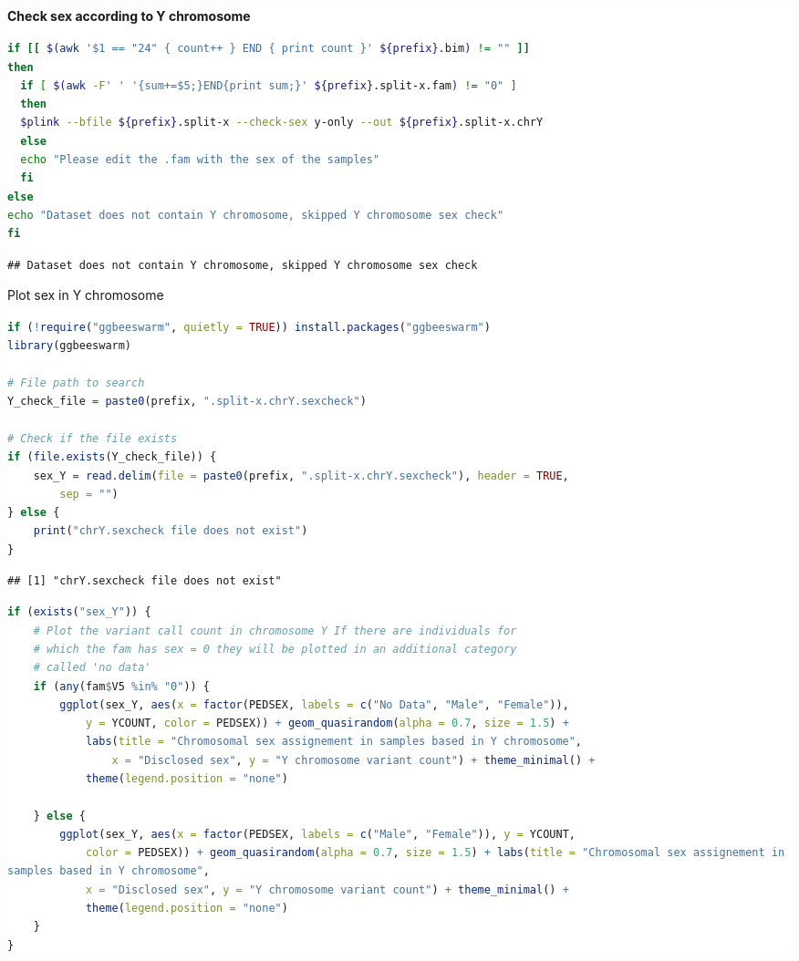 **Check sex according to Y chromosome**

``` bash
if [[ $(awk '$1 == "24" { count++ } END { print count }' ${prefix}.bim) != "" ]]
then 
  if [ $(awk -F' ' '{sum+=$5;}END{print sum;}' ${prefix}.split-x.fam) != "0" ]
  then
  $plink --bfile ${prefix}.split-x --check-sex y-only --out ${prefix}.split-x.chrY
  else
  echo "Please edit the .fam with the sex of the samples"
  fi
else
echo "Dataset does not contain Y chromosome, skipped Y chromosome sex check"
fi
```

```         
## Dataset does not contain Y chromosome, skipped Y chromosome sex check
```

Plot sex in Y chromosome

``` r
if (!require("ggbeeswarm", quietly = TRUE)) install.packages("ggbeeswarm")
library(ggbeeswarm)

# File path to search
Y_check_file = paste0(prefix, ".split-x.chrY.sexcheck")

# Check if the file exists
if (file.exists(Y_check_file)) {
    sex_Y = read.delim(file = paste0(prefix, ".split-x.chrY.sexcheck"), header = TRUE,
        sep = "")
} else {
    print("chrY.sexcheck file does not exist")
}
```

```         
## [1] "chrY.sexcheck file does not exist"
```

``` r
if (exists("sex_Y")) {
    # Plot the variant call count in chromosome Y If there are individuals for
    # which the fam has sex = 0 they will be plotted in an additional category
    # called 'no data'
    if (any(fam$V5 %in% "0")) {
        ggplot(sex_Y, aes(x = factor(PEDSEX, labels = c("No Data", "Male", "Female")),
            y = YCOUNT, color = PEDSEX)) + geom_quasirandom(alpha = 0.7, size = 1.5) +
            labs(title = "Chromosomal sex assignement in samples based in Y chromosome",
                x = "Disclosed sex", y = "Y chromosome variant count") + theme_minimal() +
            theme(legend.position = "none")

    } else {
        ggplot(sex_Y, aes(x = factor(PEDSEX, labels = c("Male", "Female")), y = YCOUNT,
            color = PEDSEX)) + geom_quasirandom(alpha = 0.7, size = 1.5) + labs(title = "Chromosomal sex assignement in samples based in Y chromosome",
            x = "Disclosed sex", y = "Y chromosome variant count") + theme_minimal() +
            theme(legend.position = "none")
    }
}
```
